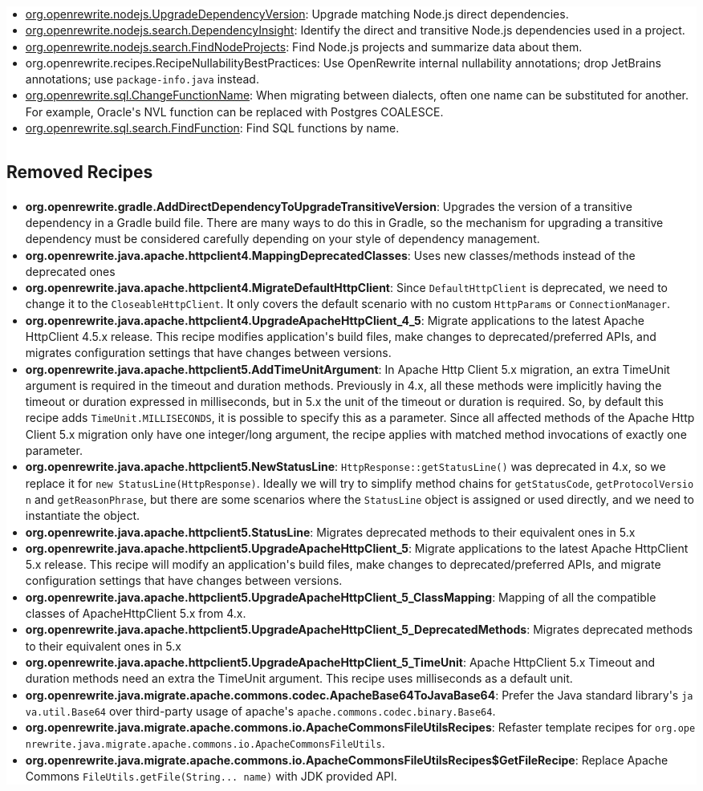 * [org.openrewrite.nodejs.UpgradeDependencyVersion](../recipes/nodejs/upgradedependencyversion): Upgrade matching Node.js direct dependencies. 
* [org.openrewrite.nodejs.search.DependencyInsight](../recipes/nodejs/search/dependencyinsight): Identify the direct and transitive Node.js dependencies used in a project. 
* [org.openrewrite.nodejs.search.FindNodeProjects](../recipes/nodejs/search/findnodeprojects): Find Node.js projects and summarize data about them. 
* org.openrewrite.recipes.RecipeNullabilityBestPractices: Use OpenRewrite internal nullability annotations; drop JetBrains annotations; use `package-info.java` instead. 
* [org.openrewrite.sql.ChangeFunctionName](../recipes/sql/changefunctionname): When migrating between dialects, often one name can be substituted for another. For example, Oracle's NVL function can be replaced with Postgres COALESCE. 
* [org.openrewrite.sql.search.FindFunction](../recipes/sql/search/findfunction): Find SQL functions by name. 

## Removed Recipes

* **org.openrewrite.gradle.AddDirectDependencyToUpgradeTransitiveVersion**: Upgrades the version of a transitive dependency in a Gradle build file. There are many ways to do this in Gradle, so the mechanism for upgrading a transitive dependency must be considered carefully depending on your style of dependency management. 
* **org.openrewrite.java.apache.httpclient4.MappingDeprecatedClasses**: Uses new classes/methods instead of the deprecated ones 
* **org.openrewrite.java.apache.httpclient4.MigrateDefaultHttpClient**: Since `DefaultHttpClient` is deprecated, we need to change it to the `CloseableHttpClient`. It only covers the default scenario with no custom `HttpParams` or `ConnectionManager`.
* **org.openrewrite.java.apache.httpclient4.UpgradeApacheHttpClient_4_5**: Migrate applications to the latest Apache HttpClient 4.5.x release. This recipe modifies  application's build files, make changes to deprecated/preferred APIs, and migrates configuration settings that have changes between versions. 
* **org.openrewrite.java.apache.httpclient5.AddTimeUnitArgument**: In Apache Http Client 5.x migration, an extra TimeUnit argument is required in the timeout and duration methods. Previously in 4.x, all these methods were implicitly having the timeout or duration expressed in milliseconds, but in 5.x the unit of the timeout or duration is required. So, by default this recipe adds `TimeUnit.MILLISECONDS`, it is possible to specify this as a parameter. Since all affected methods of the Apache Http Client 5.x migration only have one integer/long argument, the recipe applies with matched method invocations of exactly one parameter. 
* **org.openrewrite.java.apache.httpclient5.NewStatusLine**: `HttpResponse::getStatusLine()` was deprecated in 4.x, so we replace it for `new StatusLine(HttpResponse)`. Ideally we will try to simplify method chains for `getStatusCode`, `getProtocolVersion` and `getReasonPhrase`, but there are some scenarios where the `StatusLine` object is assigned or used directly, and we need to instantiate the object. 
* **org.openrewrite.java.apache.httpclient5.StatusLine**: Migrates deprecated methods to their equivalent ones in 5.x 
* **org.openrewrite.java.apache.httpclient5.UpgradeApacheHttpClient_5**: Migrate applications to the latest Apache HttpClient 5.x release. This recipe will modify an application's build files, make changes to deprecated/preferred APIs, and migrate configuration settings that have changes between versions. 
* **org.openrewrite.java.apache.httpclient5.UpgradeApacheHttpClient_5_ClassMapping**: Mapping of all the compatible classes of ApacheHttpClient 5.x from 4.x. 
* **org.openrewrite.java.apache.httpclient5.UpgradeApacheHttpClient_5_DeprecatedMethods**: Migrates deprecated methods to their equivalent ones in 5.x 
* **org.openrewrite.java.apache.httpclient5.UpgradeApacheHttpClient_5_TimeUnit**: Apache HttpClient 5.x Timeout and duration methods need an extra the TimeUnit argument. This recipe uses milliseconds as a default unit. 
* **org.openrewrite.java.migrate.apache.commons.codec.ApacheBase64ToJavaBase64**: Prefer the Java standard library's `java.util.Base64` over third-party usage of apache's `apache.commons.codec.binary.Base64`. 
* **org.openrewrite.java.migrate.apache.commons.io.ApacheCommonsFileUtilsRecipes**: Refaster template recipes for `org.openrewrite.java.migrate.apache.commons.io.ApacheCommonsFileUtils`. 
* **org.openrewrite.java.migrate.apache.commons.io.ApacheCommonsFileUtilsRecipes$GetFileRecipe**: Replace Apache Commons `FileUtils.getFile(String... name)` with JDK provided API. 